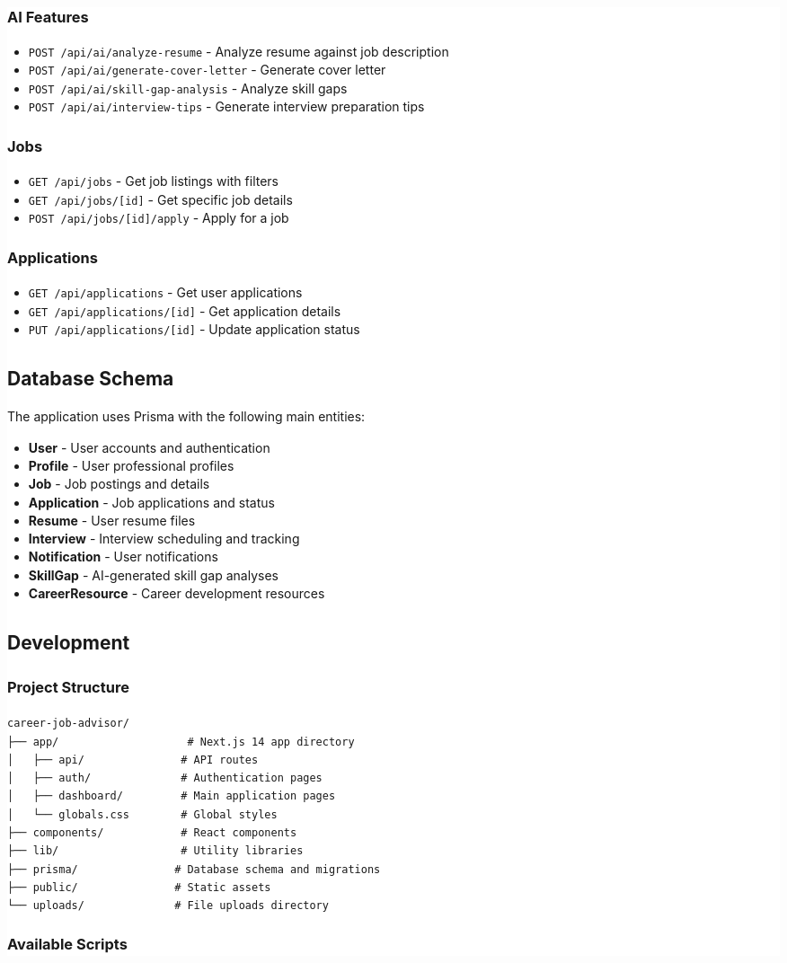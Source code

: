 ### AI Features
- `POST /api/ai/analyze-resume` - Analyze resume against job description
- `POST /api/ai/generate-cover-letter` - Generate cover letter
- `POST /api/ai/skill-gap-analysis` - Analyze skill gaps
- `POST /api/ai/interview-tips` - Generate interview preparation tips

### Jobs
- `GET /api/jobs` - Get job listings with filters
- `GET /api/jobs/[id]` - Get specific job details
- `POST /api/jobs/[id]/apply` - Apply for a job

### Applications
- `GET /api/applications` - Get user applications
- `GET /api/applications/[id]` - Get application details
- `PUT /api/applications/[id]` - Update application status

## Database Schema

The application uses Prisma with the following main entities:

- **User** - User accounts and authentication
- **Profile** - User professional profiles
- **Job** - Job postings and details
- **Application** - Job applications and status
- **Resume** - User resume files
- **Interview** - Interview scheduling and tracking
- **Notification** - User notifications
- **SkillGap** - AI-generated skill gap analyses
- **CareerResource** - Career development resources

## Development

### Project Structure

```
career-job-advisor/
├── app/                    # Next.js 14 app directory
│   ├── api/               # API routes
│   ├── auth/              # Authentication pages
│   ├── dashboard/         # Main application pages
│   └── globals.css        # Global styles
├── components/            # React components
├── lib/                   # Utility libraries
├── prisma/               # Database schema and migrations
├── public/               # Static assets
└── uploads/              # File uploads directory
```

### Available Scripts

